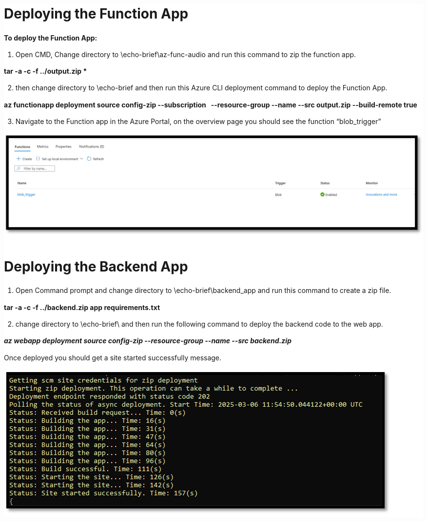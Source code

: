 # Deploying the Function App

**To deploy the Function App:**

1. Open CMD, Change directory to \echo-brief\az-func-audio and run this command to zip the function app.

**tar -a -c -f ../output.zip \***

2. then change directory to \echo-brief and then run this Azure CLI deployment command to deploy the Function App.

**az functionapp deployment source config-zip --subscription <subscriptionID>  --resource-group <resourcegroupname> --name <functionappname> --src output.zip --build-remote true**

3. Navigate to the Function app in the Azure Portal, on the overview page you should see the function “blob\_trigger”

![alt text](images/image-54.png)

# Deploying the Backend App

1. Open Command prompt and change directory to \echo-brief\backend\_app and run this command to create a zip file.

**tar -a -c -f ../backend.zip app requirements.txt**

2. change directory to \echo-brief\ and then run the following command to deploy the backend code to the web app.

***az webapp deployment source config-zip --resource-group <resource-group-name> --name <web-app-name> --src backend.zip***

Once deployed you should get a site started successfully message.

![alt text](images/image-57.png)
